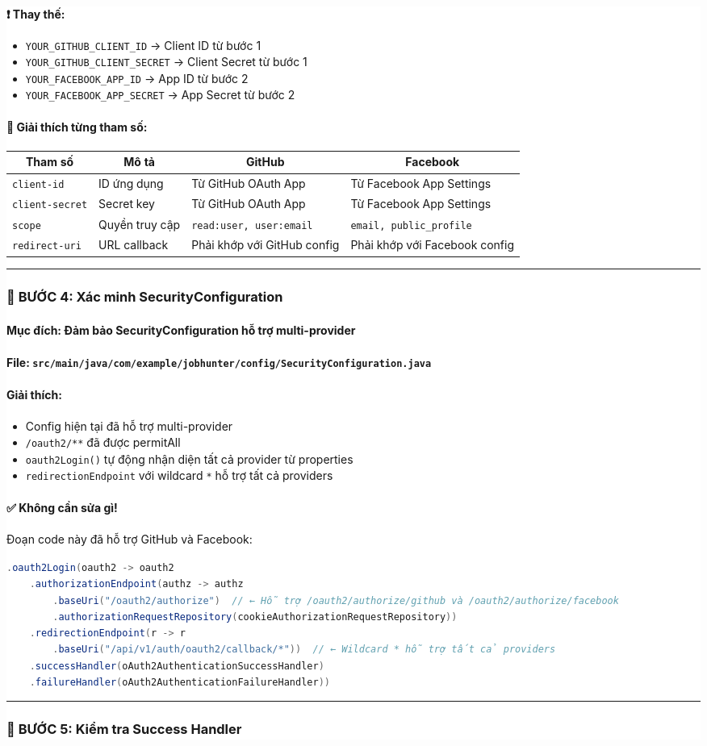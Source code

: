 #### **❗ Thay thế:**
- `YOUR_GITHUB_CLIENT_ID` → Client ID từ bước 1
- `YOUR_GITHUB_CLIENT_SECRET` → Client Secret từ bước 1
- `YOUR_FACEBOOK_APP_ID` → App ID từ bước 2
- `YOUR_FACEBOOK_APP_SECRET` → App Secret từ bước 2

#### **📝 Giải thích từng tham số:**

| Tham số | Mô tả | GitHub | Facebook |
|---------|-------|--------|----------|
| `client-id` | ID ứng dụng | Từ GitHub OAuth App | Từ Facebook App Settings |
| `client-secret` | Secret key | Từ GitHub OAuth App | Từ Facebook App Settings |
| `scope` | Quyền truy cập | `read:user, user:email` | `email, public_profile` |
| `redirect-uri` | URL callback | Phải khớp với GitHub config | Phải khớp với Facebook config |

---

### 📍 **BƯỚC 4: Xác minh SecurityConfiguration**

#### **Mục đích:** Đảm bảo SecurityConfiguration hỗ trợ multi-provider

#### **File:** `src/main/java/com/example/jobhunter/config/SecurityConfiguration.java`

#### **Giải thích:**
- Config hiện tại đã hỗ trợ multi-provider
- `/oauth2/**` đã được permitAll
- `oauth2Login()` tự động nhận diện tất cả provider từ properties
- `redirectionEndpoint` với wildcard `*` hỗ trợ tất cả providers

#### **✅ Không cần sửa gì!**

Đoạn code này đã hỗ trợ GitHub và Facebook:
```java
.oauth2Login(oauth2 -> oauth2
    .authorizationEndpoint(authz -> authz
        .baseUri("/oauth2/authorize")  // ← Hỗ trợ /oauth2/authorize/github và /oauth2/authorize/facebook
        .authorizationRequestRepository(cookieAuthorizationRequestRepository))
    .redirectionEndpoint(r -> r
        .baseUri("/api/v1/auth/oauth2/callback/*"))  // ← Wildcard * hỗ trợ tất cả providers
    .successHandler(oAuth2AuthenticationSuccessHandler)
    .failureHandler(oAuth2AuthenticationFailureHandler))
```

---

### 📍 **BƯỚC 5: Kiểm tra Success Handler**
